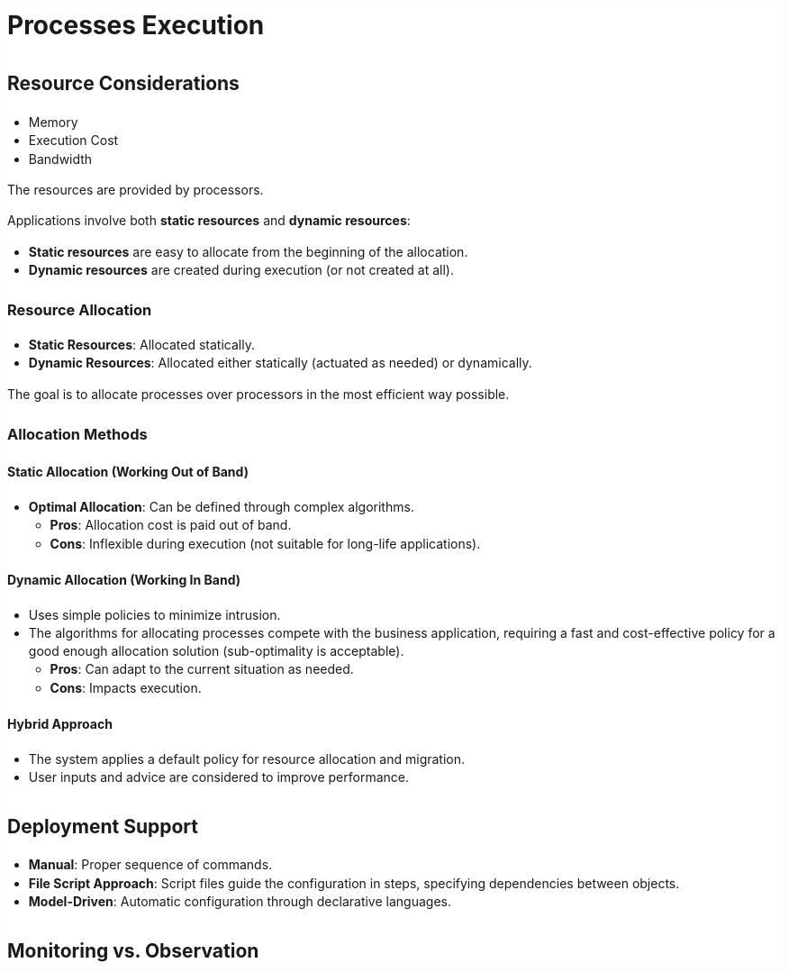 # Processes Execution

## Resource Considerations

- Memory
- Execution Cost
- Bandwidth

The resources are provided by processors.

Applications involve both **static resources** and **dynamic resources**:

- **Static resources** are easy to allocate from the beginning of the allocation.
- **Dynamic resources** are created during execution (or not created at all).

### Resource Allocation

- **Static Resources**: Allocated statically.
- **Dynamic Resources**: Allocated either statically (actuated as needed) or dynamically.

The goal is to allocate processes over processors in the most efficient way possible.

### Allocation Methods

#### Static Allocation (Working Out of Band)

- **Optimal Allocation**: Can be defined through complex algorithms.
  - **Pros**: Allocation cost is paid out of band.
  - **Cons**: Inflexible during execution (not suitable for long-life applications).

#### Dynamic Allocation (Working In Band)

- Uses simple policies to minimize intrusion.
- The algorithms for allocating processes compete with the business application, requiring a fast and cost-effective policy for a good enough allocation solution (sub-optimality is acceptable).
  - **Pros**: Can adapt to the current situation as needed.
  - **Cons**: Impacts execution.

#### Hybrid Approach

- The system applies a default policy for resource allocation and migration.
- User inputs and advice are considered to improve performance.

## Deployment Support

- **Manual**: Proper sequence of commands.
- **File Script Approach**: Script files guide the configuration in steps, specifying dependencies between objects.
- **Model-Driven**: Automatic configuration through declarative languages.

## Monitoring vs. Observation
